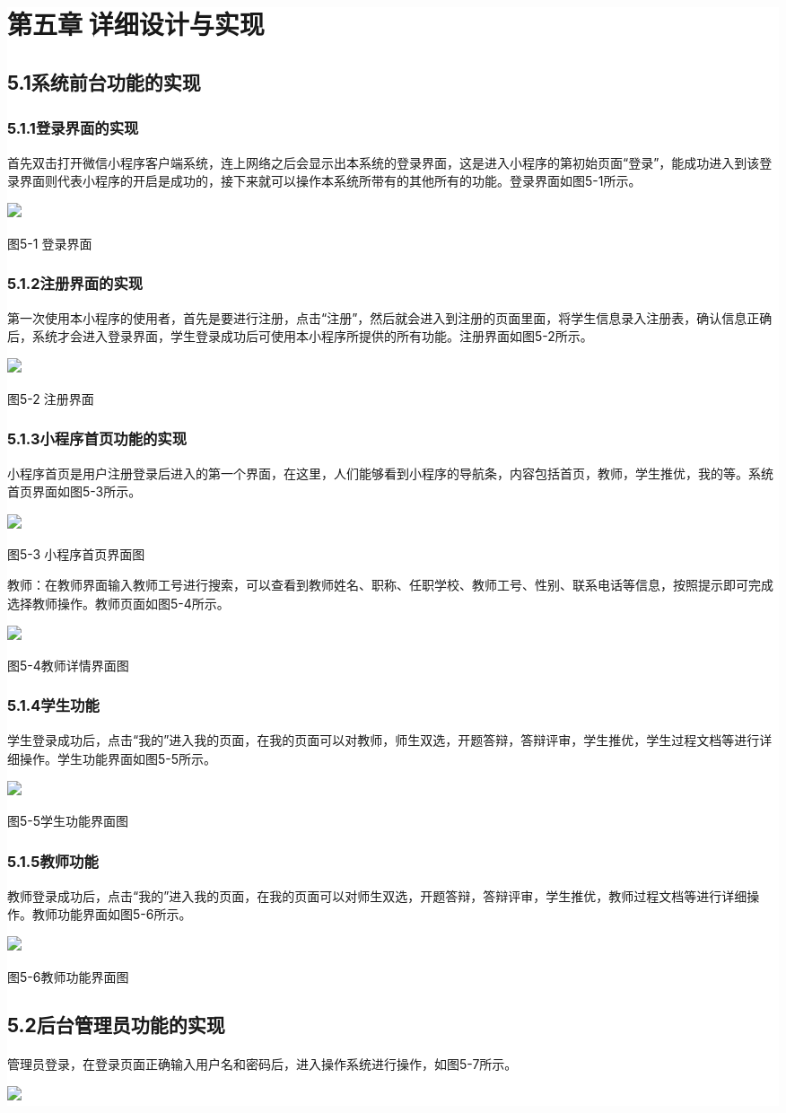 # 第五章 详细设计与实现
## 5.1系统前台功能的实现
### 5.1.1登录界面的实现
首先双击打开微信小程序客户端系统，连上网络之后会显示出本系统的登录界面，这是进入小程序的第初始页面“登录”，能成功进入到该登录界面则代表小程序的开启是成功的，接下来就可以操作本系统所带有的其他所有的功能。登录界面如图5-1所示。

![](/md/blog.017.png)

图5-1 登录界面

### 5.1.2注册界面的实现
第一次使用本小程序的使用者，首先是要进行注册，点击“注册”，然后就会进入到注册的页面里面，将学生信息录入注册表，确认信息正确后，系统才会进入登录界面，学生登录成功后可使用本小程序所提供的所有功能。注册界面如图5-2所示。

![](/md/blog.018.png)

图5-2 注册界面

### 5.1.3小程序首页功能的实现
小程序首页是用户注册登录后进入的第一个界面，在这里，人们能够看到小程序的导航条，内容包括首页，教师，学生推优，我的等。系统首页界面如图5-3所示。

![](/md/blog.019.png)

图5-3 小程序首页界面图

教师：在教师界面输入教师工号进行搜索，可以查看到教师姓名、职称、任职学校、教师工号、性别、联系电话等信息，按照提示即可完成选择教师操作。教师页面如图5-4所示。

![](/md/blog.020.png)

图5-4教师详情界面图

### 5.1.4学生功能
学生登录成功后，点击“我的”进入我的页面，在我的页面可以对教师，师生双选，开题答辩，答辩评审，学生推优，学生过程文档等进行详细操作。学生功能界面如图5-5所示。

![](/md/blog.021.png)

图5-5学生功能界面图

### 5.1.5教师功能
教师登录成功后，点击“我的”进入我的页面，在我的页面可以对师生双选，开题答辩，答辩评审，学生推优，教师过程文档等进行详细操作。教师功能界面如图5-6所示。

![](/md/blog.022.png)

图5-6教师功能界面图

## 5.2后台管理员功能的实现
管理员登录，在登录页面正确输入用户名和密码后，进入操作系统进行操作，如图5-7所示。

![](/md/blog.023.png)
